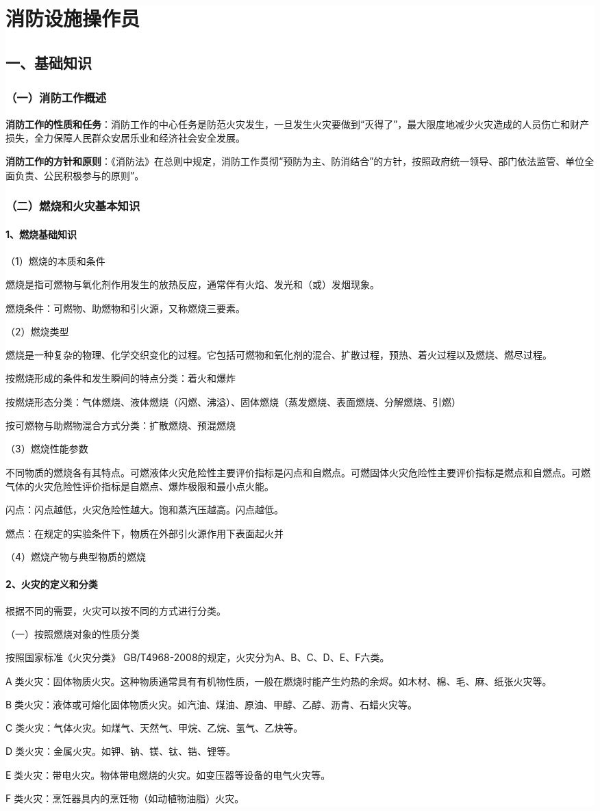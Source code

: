 # 消防设施操作员

## 一、基础知识

### （一）消防工作概述

**消防工作的性质和任务**：消防工作的中心任务是防范火灾发生，一旦发生火灾要做到“灭得了”，最大限度地减少火灾造成的人员伤亡和财产损失，全力保障人民群众安居乐业和经济社会安全发展。

**消防工作的方针和原则**：《消防法》在总则中规定，消防工作贯彻“预防为主、防消结合”的方针，按照政府统一领导、部门依法监管、单位全面负责、公民积极参与的原则”。

### （二）燃烧和火灾基本知识

#### 1、燃烧基础知识

（1）燃烧的本质和条件

燃烧是指可燃物与氧化剂作用发生的放热反应，通常伴有火焰、发光和（或）发烟现象。

燃烧条件：可燃物、助燃物和引火源，又称燃烧三要素。

（2）燃烧类型

燃烧是一种复杂的物理、化学交织变化的过程。它包括可燃物和氧化剂的混合、扩散过程，预热、着火过程以及燃烧、燃尽过程。

按燃烧形成的条件和发生瞬间的特点分类：着火和爆炸

按燃烧形态分类：气体燃烧、液体燃烧（闪燃、沸溢）、固体燃烧（蒸发燃烧、表面燃烧、分解燃烧、引燃）

按可燃物与助燃物混合方式分类：扩散燃烧、预混燃烧

（3）燃烧性能参数

不同物质的燃烧各有其特点。可燃液体火灾危险性主要评价指标是闪点和自燃点。可燃固体火灾危险性主要评价指标是燃点和自燃点。可燃气体的火灾危险性评价指标是自燃点、爆炸极限和最小点火能。

闪点：闪点越低，火灾危险性越大。饱和蒸汽压越高。闪点越低。

燃点：在规定的实验条件下，物质在外部引火源作用下表面起火并

（4）燃烧产物与典型物质的燃烧

#### 2、火灾的定义和分类

根据不同的需要，火灾可以按不同的方式进行分类。

（一）按照燃烧对象的性质分类

按照国家标准《火灾分类》 GB/T4968-2008的规定，火灾分为A、B、C、D、E、F六类。

A 类火灾：固体物质火灾。这种物质通常具有有机物性质，一般在燃烧时能产生灼热的余烬。如木材、棉、毛、麻、纸张火灾等。

B 类火灾：液体或可熔化固体物质火灾。如汽油、煤油、原油、甲醇、乙醇、沥青、石蜡火灾等。

C 类火灾：气体火灾。如煤气、天然气、甲烷、乙烷、氢气、乙炔等。

D 类火灾：金属火灾。如钾、钠、镁、钛、锆、锂等。

E 类火灾：带电火灾。物体带电燃烧的火灾。如变压器等设备的电气火灾等。

F 类火灾：烹饪器具内的烹饪物（如动植物油脂）火灾。
